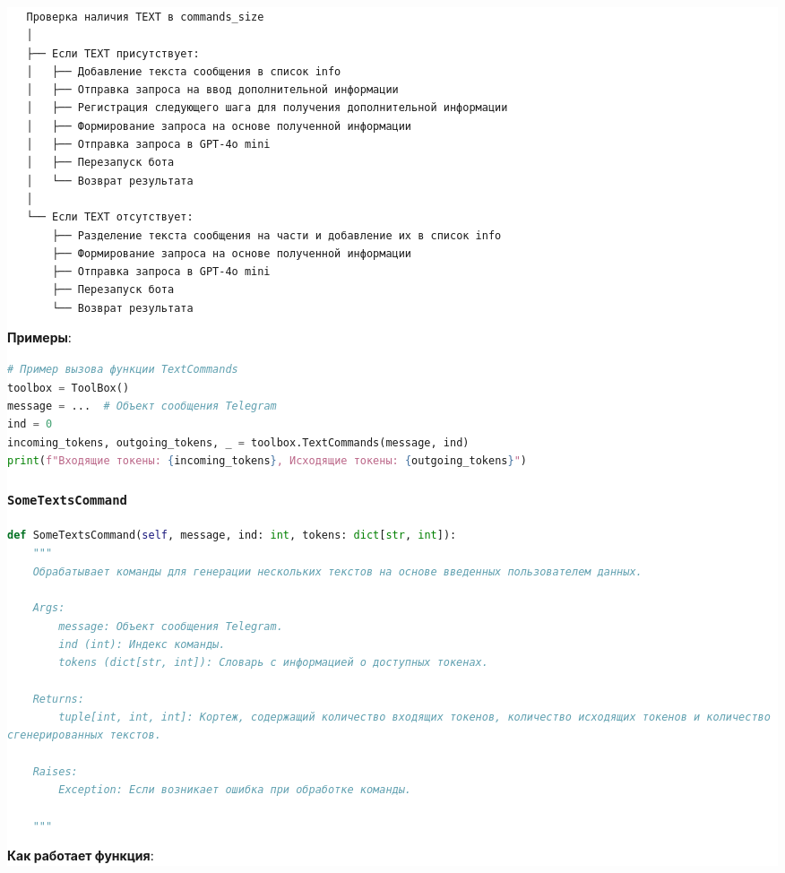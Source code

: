 ```
   Проверка наличия TEXT в commands_size
   │
   ├── Если TEXT присутствует:
   │   ├── Добавление текста сообщения в список info
   │   ├── Отправка запроса на ввод дополнительной информации
   │   ├── Регистрация следующего шага для получения дополнительной информации
   │   ├── Формирование запроса на основе полученной информации
   │   ├── Отправка запроса в GPT-4o mini
   │   ├── Перезапуск бота
   │   └── Возврат результата
   │
   └── Если TEXT отсутствует:
       ├── Разделение текста сообщения на части и добавление их в список info
       ├── Формирование запроса на основе полученной информации
       ├── Отправка запроса в GPT-4o mini
       ├── Перезапуск бота
       └── Возврат результата
```

**Примеры**:

```python
# Пример вызова функции TextCommands
toolbox = ToolBox()
message = ...  # Объект сообщения Telegram
ind = 0
incoming_tokens, outgoing_tokens, _ = toolbox.TextCommands(message, ind)
print(f"Входящие токены: {incoming_tokens}, Исходящие токены: {outgoing_tokens}")
```

### `SomeTextsCommand`

```python
def SomeTextsCommand(self, message, ind: int, tokens: dict[str, int]):
    """
    Обрабатывает команды для генерации нескольких текстов на основе введенных пользователем данных.

    Args:
        message: Объект сообщения Telegram.
        ind (int): Индекс команды.
        tokens (dict[str, int]): Словарь с информацией о доступных токенах.

    Returns:
        tuple[int, int, int]: Кортеж, содержащий количество входящих токенов, количество исходящих токенов и количество сгенерированных текстов.

    Raises:
        Exception: Если возникает ошибка при обработке команды.

    """
```

**Как работает функция**:
